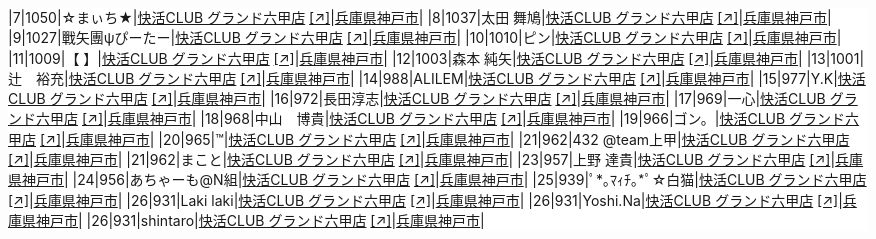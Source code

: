 |7|1050|<span class="rank-name-dl">☆まぃち★</span>|<a href="/darts/rank/shops/af5cfc570cba515ba3f63593b5358cc4.html">快活CLUB グランド六甲店</a> <a href="https://search.dartslive.com/jp/shop/af5cfc570cba515ba3f63593b5358cc4">[↗]</a>|<a href="/darts/rank/兵庫県/神戸市">兵庫県神戸市</a>|
|8|1037|<span class="rank-name-dl">太田 舞鳩</span>|<a href="/darts/rank/shops/af5cfc570cba515ba3f63593b5358cc4.html">快活CLUB グランド六甲店</a> <a href="https://search.dartslive.com/jp/shop/af5cfc570cba515ba3f63593b5358cc4">[↗]</a>|<a href="/darts/rank/兵庫県/神戸市">兵庫県神戸市</a>|
|9|1027|<span class="rank-name-dl">戰矢團ψぴーたー</span>|<a href="/darts/rank/shops/af5cfc570cba515ba3f63593b5358cc4.html">快活CLUB グランド六甲店</a> <a href="https://search.dartslive.com/jp/shop/af5cfc570cba515ba3f63593b5358cc4">[↗]</a>|<a href="/darts/rank/兵庫県/神戸市">兵庫県神戸市</a>|
|10|1010|<span class="rank-name-dl">ピン</span>|<a href="/darts/rank/shops/af5cfc570cba515ba3f63593b5358cc4.html">快活CLUB グランド六甲店</a> <a href="https://search.dartslive.com/jp/shop/af5cfc570cba515ba3f63593b5358cc4">[↗]</a>|<a href="/darts/rank/兵庫県/神戸市">兵庫県神戸市</a>|
|11|1009|<span class="rank-name-dl">【 】</span>|<a href="/darts/rank/shops/af5cfc570cba515ba3f63593b5358cc4.html">快活CLUB グランド六甲店</a> <a href="https://search.dartslive.com/jp/shop/af5cfc570cba515ba3f63593b5358cc4">[↗]</a>|<a href="/darts/rank/兵庫県/神戸市">兵庫県神戸市</a>|
|12|1003|<span class="rank-name-dl">森本 純矢</span>|<a href="/darts/rank/shops/af5cfc570cba515ba3f63593b5358cc4.html">快活CLUB グランド六甲店</a> <a href="https://search.dartslive.com/jp/shop/af5cfc570cba515ba3f63593b5358cc4">[↗]</a>|<a href="/darts/rank/兵庫県/神戸市">兵庫県神戸市</a>|
|13|1001|<span class="rank-name-dl">辻　裕充</span>|<a href="/darts/rank/shops/af5cfc570cba515ba3f63593b5358cc4.html">快活CLUB グランド六甲店</a> <a href="https://search.dartslive.com/jp/shop/af5cfc570cba515ba3f63593b5358cc4">[↗]</a>|<a href="/darts/rank/兵庫県/神戸市">兵庫県神戸市</a>|
|14|988|<span class="rank-name-dl">ALILEM</span>|<a href="/darts/rank/shops/af5cfc570cba515ba3f63593b5358cc4.html">快活CLUB グランド六甲店</a> <a href="https://search.dartslive.com/jp/shop/af5cfc570cba515ba3f63593b5358cc4">[↗]</a>|<a href="/darts/rank/兵庫県/神戸市">兵庫県神戸市</a>|
|15|977|<span class="rank-name-dl">Y.K</span>|<a href="/darts/rank/shops/af5cfc570cba515ba3f63593b5358cc4.html">快活CLUB グランド六甲店</a> <a href="https://search.dartslive.com/jp/shop/af5cfc570cba515ba3f63593b5358cc4">[↗]</a>|<a href="/darts/rank/兵庫県/神戸市">兵庫県神戸市</a>|
|16|972|<span class="rank-name-dl">長田淳志</span>|<a href="/darts/rank/shops/af5cfc570cba515ba3f63593b5358cc4.html">快活CLUB グランド六甲店</a> <a href="https://search.dartslive.com/jp/shop/af5cfc570cba515ba3f63593b5358cc4">[↗]</a>|<a href="/darts/rank/兵庫県/神戸市">兵庫県神戸市</a>|
|17|969|<span class="rank-name-dl">一心</span>|<a href="/darts/rank/shops/af5cfc570cba515ba3f63593b5358cc4.html">快活CLUB グランド六甲店</a> <a href="https://search.dartslive.com/jp/shop/af5cfc570cba515ba3f63593b5358cc4">[↗]</a>|<a href="/darts/rank/兵庫県/神戸市">兵庫県神戸市</a>|
|18|968|<span class="rank-name-dl">中山　博貴</span>|<a href="/darts/rank/shops/af5cfc570cba515ba3f63593b5358cc4.html">快活CLUB グランド六甲店</a> <a href="https://search.dartslive.com/jp/shop/af5cfc570cba515ba3f63593b5358cc4">[↗]</a>|<a href="/darts/rank/兵庫県/神戸市">兵庫県神戸市</a>|
|19|966|<span class="rank-name-dl">ゴン。</span>|<a href="/darts/rank/shops/af5cfc570cba515ba3f63593b5358cc4.html">快活CLUB グランド六甲店</a> <a href="https://search.dartslive.com/jp/shop/af5cfc570cba515ba3f63593b5358cc4">[↗]</a>|<a href="/darts/rank/兵庫県/神戸市">兵庫県神戸市</a>|
|20|965|<span class="rank-name-dl">™️</span>|<a href="/darts/rank/shops/af5cfc570cba515ba3f63593b5358cc4.html">快活CLUB グランド六甲店</a> <a href="https://search.dartslive.com/jp/shop/af5cfc570cba515ba3f63593b5358cc4">[↗]</a>|<a href="/darts/rank/兵庫県/神戸市">兵庫県神戸市</a>|
|21|962|<span class="rank-name-dl">432 @team上甲</span>|<a href="/darts/rank/shops/af5cfc570cba515ba3f63593b5358cc4.html">快活CLUB グランド六甲店</a> <a href="https://search.dartslive.com/jp/shop/af5cfc570cba515ba3f63593b5358cc4">[↗]</a>|<a href="/darts/rank/兵庫県/神戸市">兵庫県神戸市</a>|
|21|962|<span class="rank-name-dl">まこと</span>|<a href="/darts/rank/shops/af5cfc570cba515ba3f63593b5358cc4.html">快活CLUB グランド六甲店</a> <a href="https://search.dartslive.com/jp/shop/af5cfc570cba515ba3f63593b5358cc4">[↗]</a>|<a href="/darts/rank/兵庫県/神戸市">兵庫県神戸市</a>|
|23|957|<span class="rank-name-dl">上野 達貴</span>|<a href="/darts/rank/shops/af5cfc570cba515ba3f63593b5358cc4.html">快活CLUB グランド六甲店</a> <a href="https://search.dartslive.com/jp/shop/af5cfc570cba515ba3f63593b5358cc4">[↗]</a>|<a href="/darts/rank/兵庫県/神戸市">兵庫県神戸市</a>|
|24|956|<span class="rank-name-dl">あちゃーも@N組</span>|<a href="/darts/rank/shops/af5cfc570cba515ba3f63593b5358cc4.html">快活CLUB グランド六甲店</a> <a href="https://search.dartslive.com/jp/shop/af5cfc570cba515ba3f63593b5358cc4">[↗]</a>|<a href="/darts/rank/兵庫県/神戸市">兵庫県神戸市</a>|
|25|939|<span class="rank-name-dl">ﾟ*｡ﾏｨﾁ｡*ﾟ☆白猫</span>|<a href="/darts/rank/shops/af5cfc570cba515ba3f63593b5358cc4.html">快活CLUB グランド六甲店</a> <a href="https://search.dartslive.com/jp/shop/af5cfc570cba515ba3f63593b5358cc4">[↗]</a>|<a href="/darts/rank/兵庫県/神戸市">兵庫県神戸市</a>|
|26|931|<span class="rank-name-dl">Laki laki</span>|<a href="/darts/rank/shops/af5cfc570cba515ba3f63593b5358cc4.html">快活CLUB グランド六甲店</a> <a href="https://search.dartslive.com/jp/shop/af5cfc570cba515ba3f63593b5358cc4">[↗]</a>|<a href="/darts/rank/兵庫県/神戸市">兵庫県神戸市</a>|
|26|931|<span class="rank-name-dl">Yoshi.Na</span>|<a href="/darts/rank/shops/af5cfc570cba515ba3f63593b5358cc4.html">快活CLUB グランド六甲店</a> <a href="https://search.dartslive.com/jp/shop/af5cfc570cba515ba3f63593b5358cc4">[↗]</a>|<a href="/darts/rank/兵庫県/神戸市">兵庫県神戸市</a>|
|26|931|<span class="rank-name-dl">shintaro</span>|<a href="/darts/rank/shops/af5cfc570cba515ba3f63593b5358cc4.html">快活CLUB グランド六甲店</a> <a href="https://search.dartslive.com/jp/shop/af5cfc570cba515ba3f63593b5358cc4">[↗]</a>|<a href="/darts/rank/兵庫県/神戸市">兵庫県神戸市</a>|